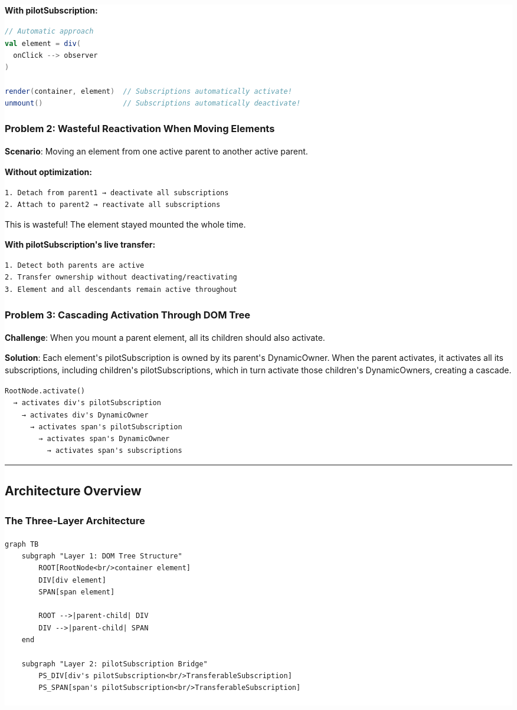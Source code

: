 **With pilotSubscription:**
```scala
// Automatic approach
val element = div(
  onClick --> observer
)

render(container, element)  // Subscriptions automatically activate!
unmount()                   // Subscriptions automatically deactivate!
```

### Problem 2: Wasteful Reactivation When Moving Elements

**Scenario**: Moving an element from one active parent to another active parent.

**Without optimization:**
```
1. Detach from parent1 → deactivate all subscriptions
2. Attach to parent2 → reactivate all subscriptions
```

This is wasteful! The element stayed mounted the whole time.

**With pilotSubscription's live transfer:**
```
1. Detect both parents are active
2. Transfer ownership without deactivating/reactivating
3. Element and all descendants remain active throughout
```

### Problem 3: Cascading Activation Through DOM Tree

**Challenge**: When you mount a parent element, all its children should also activate.

**Solution**: Each element's pilotSubscription is owned by its parent's DynamicOwner. When the parent activates, it activates all its subscriptions, including children's pilotSubscriptions, which in turn activate those children's DynamicOwners, creating a cascade.

```
RootNode.activate()
  → activates div's pilotSubscription
    → activates div's DynamicOwner
      → activates span's pilotSubscription
        → activates span's DynamicOwner
          → activates span's subscriptions
```

---

## Architecture Overview

### The Three-Layer Architecture

```mermaid
graph TB
    subgraph "Layer 1: DOM Tree Structure"
        ROOT[RootNode<br/>container element]
        DIV[div element]
        SPAN[span element]
        
        ROOT -->|parent-child| DIV
        DIV -->|parent-child| SPAN
    end
    
    subgraph "Layer 2: pilotSubscription Bridge"
        PS_DIV[div's pilotSubscription<br/>TransferableSubscription]
        PS_SPAN[span's pilotSubscription<br/>TransferableSubscription]
        
```